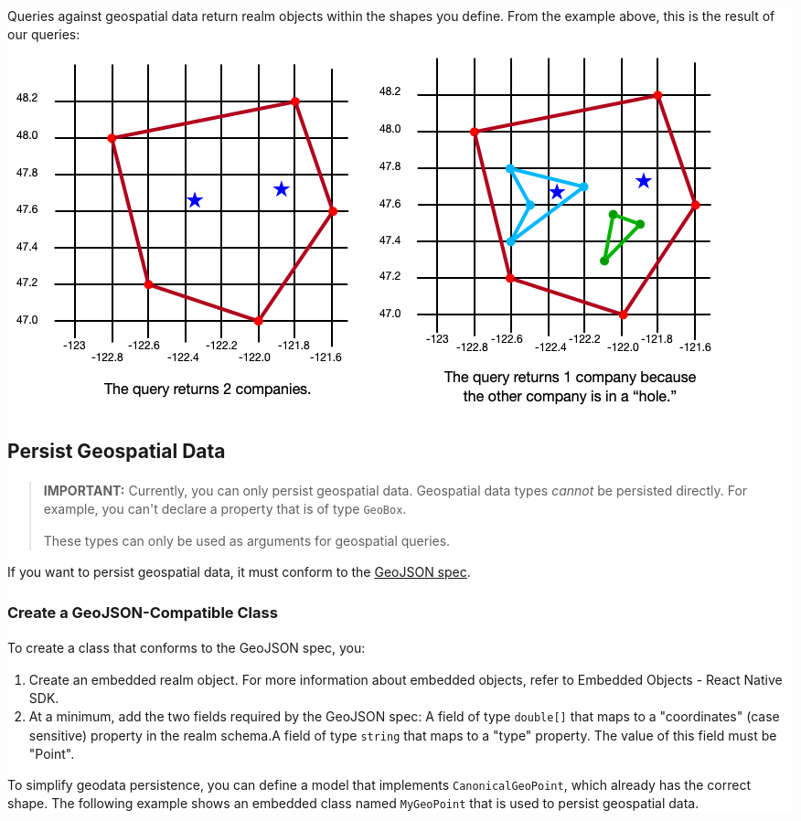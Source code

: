 Queries against geospatial data return realm objects within the shapes you
define. From the example above, this is the result of our queries:

![Querying a GeoPolygon example.](../../../images/geopolygons-query.png)

## Persist Geospatial Data
> **IMPORTANT:**
> Currently, you can only persist geospatial data. Geospatial data types *cannot* be persisted directly. For example, you
can't declare a property that is of type `GeoBox`.
>
> These types can only be used as arguments for geospatial queries.
>

If you want to persist geospatial data, it must conform to the
[GeoJSON spec](https://datatracker.ietf.org/doc/html/rfc7946).

### Create a GeoJSON-Compatible Class
To create a class that conforms to the GeoJSON spec, you:

1. Create an embedded realm object. For more information about embedded
objects, refer to Embedded Objects - React Native SDK.
2. At a minimum, add the two fields required by the GeoJSON spec: A field of type `double[]` that maps to a "coordinates" (case sensitive)
property in the realm schema.A field of type `string` that maps to a "type" property. The value of this
field must be "Point".

To simplify geodata persistence, you can define a model that implements
`CanonicalGeoPoint`, which already has the correct shape. The following
example shows an embedded class named `MyGeoPoint` that is used
to persist geospatial data.
